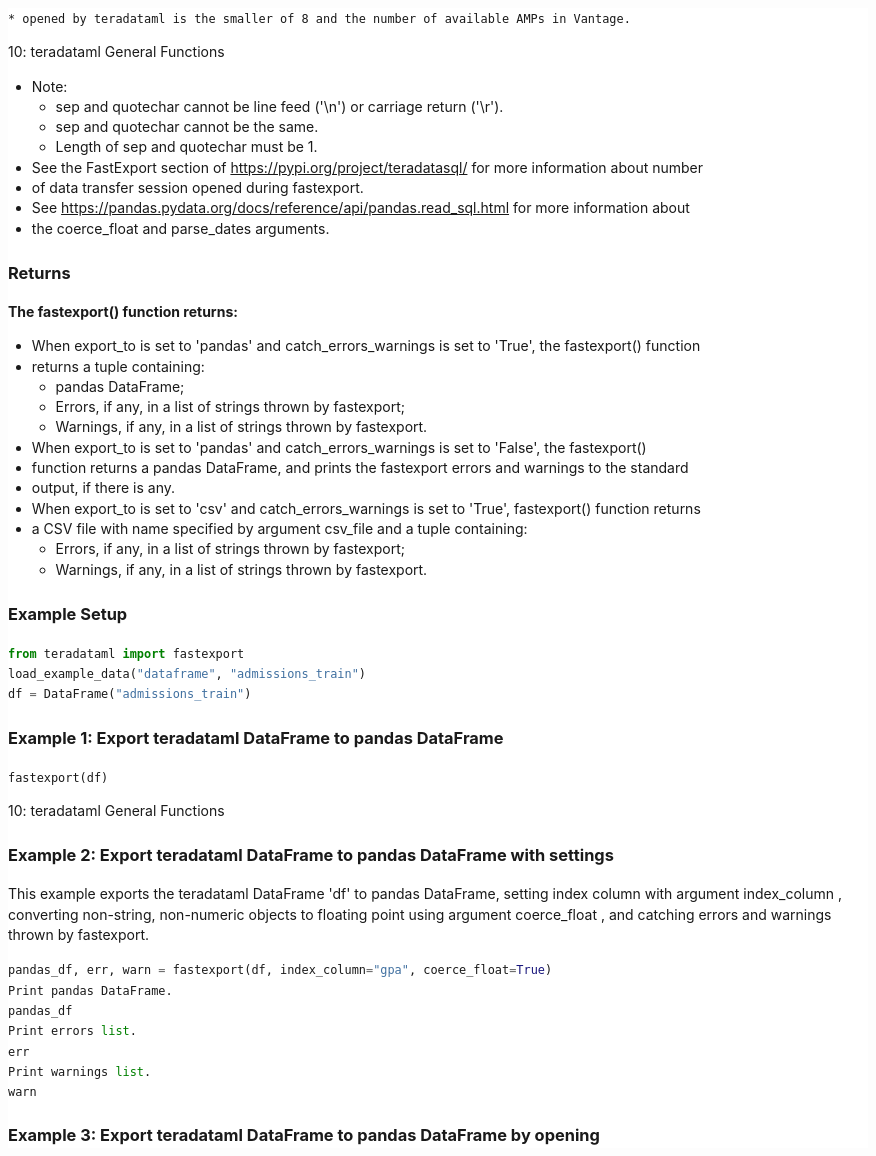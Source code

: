     * opened by teradataml is the smaller of 8 and the number of available AMPs in Vantage.
10: teradataml General Functions

* Note:
    * sep  and  quotechar  cannot be line feed ('\\n') or carriage return ('\\r').
    * sep  and  quotechar  cannot be the same.
    * Length of  sep  and  quotechar  must be 1.
* See the FastExport section of  https://pypi.org/project/teradatasql/  for more information about number
* of data transfer session opened during fastexport.
* See  https://pandas.pydata.org/docs/reference/api/pandas.read_sql.html  for more information about
* the  coerce_float  and  parse_dates  arguments.
### Returns
**The fastexport() function returns:**
* When  export_to  is set to 'pandas' and  catch_errors_warnings  is set to 'True', the fastexport() function
* returns a tuple containing:
    * pandas DataFrame;
    * Errors, if any, in a list of strings thrown by fastexport;
    * Warnings, if any, in a list of strings thrown by fastexport.
* When  export_to  is set to 'pandas' and  catch_errors_warnings  is set to 'False', the fastexport()
* function returns a pandas DataFrame, and prints the fastexport errors and warnings to the standard
* output, if there is any.
* When  export_to  is set to 'csv' and  catch_errors_warnings  is set to 'True', fastexport() function returns
* a CSV file with name specified by argument  csv_file  and a tuple containing:
    * Errors, if any, in a list of strings thrown by fastexport;
    * Warnings, if any, in a list of strings thrown by fastexport.
### Example Setup
```python
from teradataml import fastexport
load_example_data("dataframe", "admissions_train")
df = DataFrame("admissions_train")
```
### Example 1: Export teradataml DataFrame to pandas DataFrame
```python
fastexport(df)
```
10: teradataml General Functions

### Example 2: Export teradataml DataFrame to pandas DataFrame with settings
This example exports the teradataml DataFrame 'df' to pandas DataFrame, setting index column with
argument  index_column , converting non-string, non-numeric objects to floating point using argument
coerce_float , and catching errors and warnings thrown by fastexport.
```python
pandas_df, err, warn = fastexport(df, index_column="gpa", coerce_float=True)
Print pandas DataFrame.
pandas_df
Print errors list.
err
Print warnings list.
warn
```
### Example 3: Export teradataml DataFrame to pandas DataFrame by opening